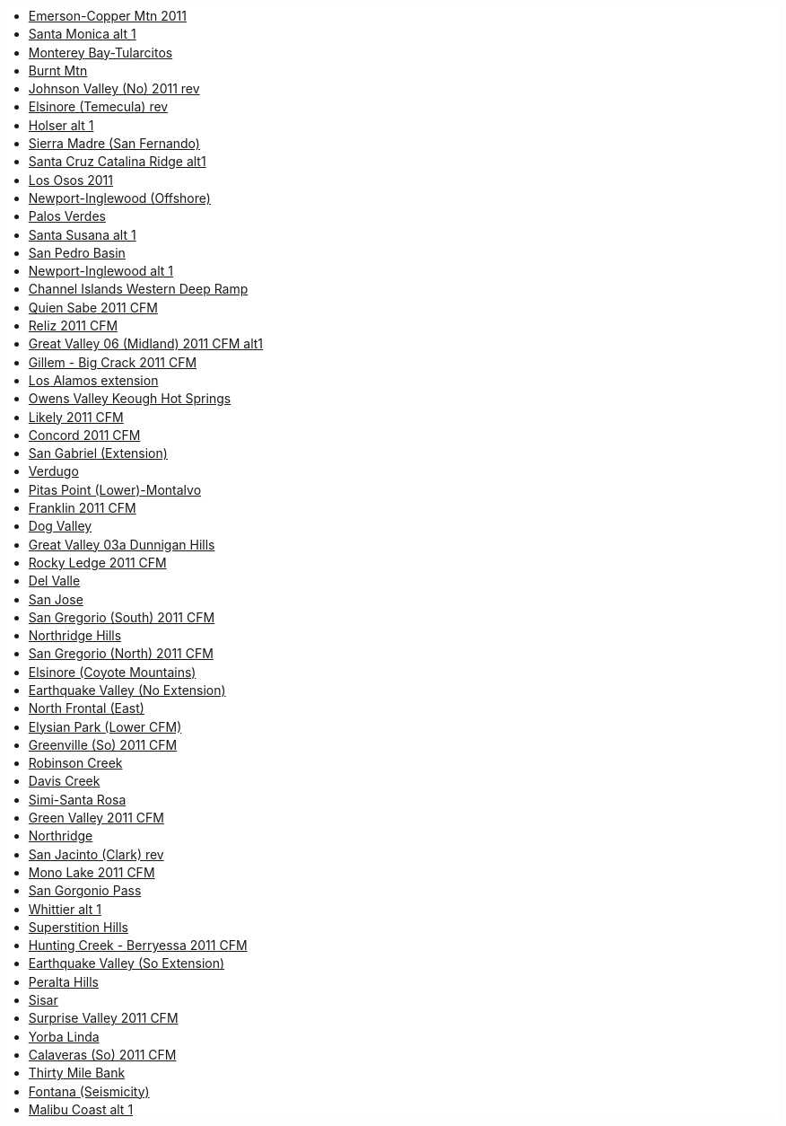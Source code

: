 * [Emerson-Copper Mtn 2011](#emerson-copper-mtn-2011)
* [Santa Monica alt 1](#santa-monica-alt-1)
* [Monterey Bay-Tularcitos](#monterey-bay-tularcitos)
* [Burnt Mtn](#burnt-mtn)
* [Johnson Valley (No) 2011 rev](#johnson-valley-no-2011-rev)
* [Elsinore (Temecula) rev](#elsinore-temecula-rev)
* [Holser alt 1](#holser-alt-1)
* [Sierra Madre (San Fernando)](#sierra-madre-san-fernando)
* [Santa Cruz Catalina Ridge alt1](#santa-cruz-catalina-ridge-alt1)
* [Los Osos 2011](#los-osos-2011)
* [Newport-Inglewood (Offshore)](#newport-inglewood-offshore)
* [Palos Verdes](#palos-verdes)
* [Santa Susana alt 1](#santa-susana-alt-1)
* [San Pedro Basin](#san-pedro-basin)
* [Newport-Inglewood alt 1](#newport-inglewood-alt-1)
* [Channel Islands Western Deep Ramp](#channel-islands-western-deep-ramp)
* [Quien Sabe 2011 CFM](#quien-sabe-2011-cfm)
* [Reliz 2011 CFM](#reliz-2011-cfm)
* [Great Valley 06 (Midland) 2011 CFM alt1](#great-valley-06-midland-2011-cfm-alt1)
* [Gillem - Big Crack 2011 CFM](#gillem---big-crack-2011-cfm)
* [Los Alamos extension](#los-alamos-extension)
* [Owens Valley Keough Hot Springs](#owens-valley-keough-hot-springs)
* [Likely 2011 CFM](#likely-2011-cfm)
* [Concord 2011 CFM](#concord-2011-cfm)
* [San Gabriel (Extension)](#san-gabriel-extension)
* [Verdugo](#verdugo)
* [Pitas Point (Lower)-Montalvo](#pitas-point-lower-montalvo)
* [Franklin 2011 CFM](#franklin-2011-cfm)
* [Dog Valley](#dog-valley)
* [Great Valley 03a Dunnigan Hills](#great-valley-03a-dunnigan-hills)
* [Rocky Ledge 2011 CFM](#rocky-ledge-2011-cfm)
* [Del Valle](#del-valle)
* [San Jose](#san-jose)
* [San Gregorio (South) 2011 CFM](#san-gregorio-south-2011-cfm)
* [Northridge Hills](#northridge-hills)
* [San Gregorio (North) 2011 CFM](#san-gregorio-north-2011-cfm)
* [Elsinore (Coyote Mountains)](#elsinore-coyote-mountains)
* [Earthquake Valley (No  Extension)](#earthquake-valley-no--extension)
* [North Frontal  (East)](#north-frontal--east)
* [Elysian Park (Lower CFM)](#elysian-park-lower-cfm)
* [Greenville (So) 2011 CFM](#greenville-so-2011-cfm)
* [Robinson Creek](#robinson-creek)
* [Davis Creek](#davis-creek)
* [Simi-Santa Rosa](#simi-santa-rosa)
* [Green Valley 2011 CFM](#green-valley-2011-cfm)
* [Northridge](#northridge)
* [San Jacinto (Clark) rev](#san-jacinto-clark-rev)
* [Mono Lake 2011 CFM](#mono-lake-2011-cfm)
* [San Gorgonio Pass](#san-gorgonio-pass)
* [Whittier alt 1](#whittier-alt-1)
* [Superstition Hills](#superstition-hills)
* [Hunting Creek - Berryessa 2011 CFM](#hunting-creek---berryessa-2011-cfm)
* [Earthquake Valley (So Extension)](#earthquake-valley-so-extension)
* [Peralta Hills](#peralta-hills)
* [Sisar](#sisar)
* [Surprise Valley 2011 CFM](#surprise-valley-2011-cfm)
* [Yorba Linda](#yorba-linda)
* [Calaveras (So) 2011 CFM](#calaveras-so-2011-cfm)
* [Thirty Mile Bank](#thirty-mile-bank)
* [Fontana (Seismicity)](#fontana-seismicity)
* [Malibu Coast alt 1](#malibu-coast-alt-1)
